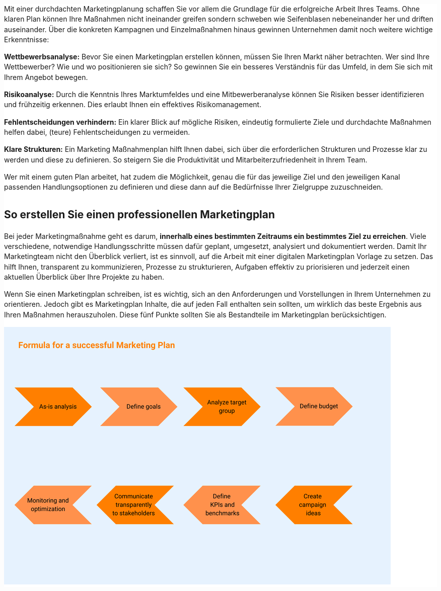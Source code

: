 Mit einer durchdachten Marketingplanung schaffen Sie vor allem die Grundlage für die erfolgreiche Arbeit Ihres Teams. Ohne klaren Plan können Ihre Maßnahmen nicht ineinander greifen sondern schweben wie Seifenblasen nebeneinander her und driften auseinander. Über die konkreten Kampagnen und Einzelmaßnahmen hinaus gewinnen Unternehmen damit noch weitere wichtige Erkenntnisse:

**Wettbewerbsanalyse:** Bevor Sie einen Marketingplan erstellen können, müssen Sie Ihren Markt näher betrachten. Wer sind Ihre Wettbewerber? Wie und wo positionieren sie sich? So gewinnen Sie ein besseres Verständnis für das Umfeld, in dem Sie sich mit Ihrem Angebot bewegen.

**Risikoanalyse:** Durch die Kenntnis Ihres Marktumfeldes und eine Mitbewerberanalyse können Sie Risiken besser identifizieren und frühzeitig erkennen. Dies erlaubt Ihnen ein effektives Risikomanagement.

**Fehlentscheidungen verhindern:** Ein klarer Blick auf mögliche Risiken, eindeutig formulierte Ziele und durchdachte Maßnahmen helfen dabei, (teure) Fehlentscheidungen zu vermeiden.

**Klare Strukturen:** Ein Marketing Maßnahmenplan hilft Ihnen dabei, sich über die erforderlichen Strukturen und Prozesse klar zu werden und diese zu definieren. So steigern Sie die Produktivität und Mitarbeiterzufriedenheit in Ihrem Team.

Wer mit einem guten Plan arbeitet, hat zudem die Möglichkeit, genau die für das jeweilige Ziel und den jeweiligen Kanal passenden Handlungsoptionen zu definieren und diese dann auf die Bedürfnisse Ihrer Zielgruppe zuzuschneiden.

## So erstellen Sie einen professionellen Marketingplan

Bei jeder Marketingmaßnahme geht es darum, **innerhalb eines bestimmten Zeitraums ein bestimmtes Ziel zu erreichen**. Viele verschiedene, notwendige Handlungsschritte müssen dafür geplant, umgesetzt, analysiert und dokumentiert werden. Damit Ihr Marketingteam nicht den Überblick verliert, ist es sinnvoll, auf die Arbeit mit einer digitalen Marketingplan Vorlage zu setzen. Das hilft Ihnen, transparent zu kommunizieren, Prozesse zu strukturieren, Aufgaben effektiv zu priorisieren und jederzeit einen aktuellen Überblick über Ihre Projekte zu haben.

Wenn Sie einen Marketingplan schreiben, ist es wichtig, sich an den Anforderungen und Vorstellungen in Ihrem Unternehmen zu orientieren. Jedoch gibt es Marketingplan Inhalte, die auf jeden Fall enthalten sein sollten, um wirklich das beste Ergebnis aus Ihren Maßnahmen herauszuholen. Diese fünf Punkte sollten Sie als Bestandteile im Marketingplan berücksichtigen.

![Formel für einen erfolgreichen Marketingplan](Einen-professionellen-Marketing-Plan-erstellen.jpg)

